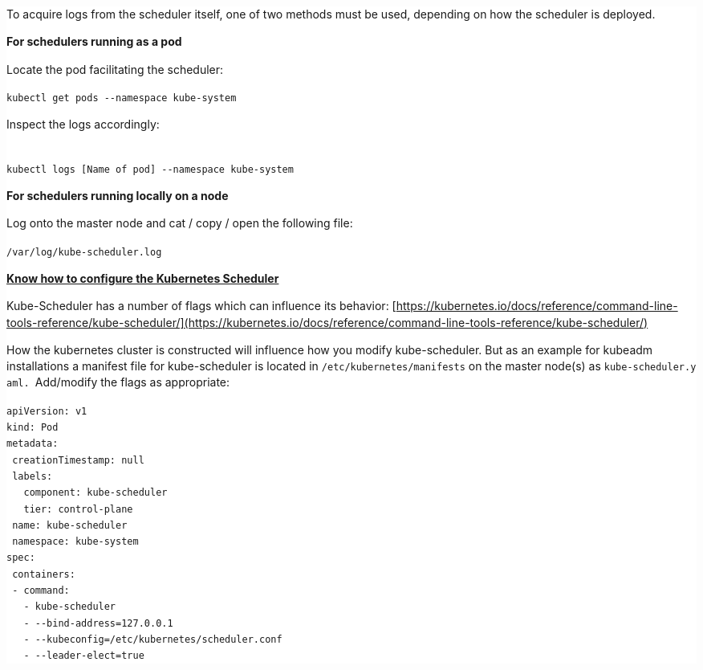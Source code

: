 To acquire logs from the scheduler itself, one of two methods must be used, depending on how the scheduler is deployed.

**For schedulers running as a pod**

Locate the pod facilitating the scheduler:


```
kubectl get pods --namespace kube-system
```


Inspect the logs accordingly:


```

kubectl logs [Name of pod] --namespace kube-system
```


**For schedulers running locally on a node**

Log onto the master node and cat / copy / open the following file:


```
/var/log/kube-scheduler.log
```


**<span style="text-decoration:underline;">Know how to configure the Kubernetes Scheduler</span>**

Kube-Scheduler has a number of flags which can influence its behavior: [https://kubernetes.io/docs/reference/command-line-tools-reference/kube-scheduler/](https://kubernetes.io/docs/reference/command-line-tools-reference/kube-scheduler/)

How the kubernetes cluster is constructed will influence how you modify kube-scheduler. But as an example for kubeadm installations a manifest file for kube-scheduler is located in `/etc/kubernetes/manifests` on the master node(s) as `kube-scheduler.yaml. `Add/modify the flags as appropriate:


```
apiVersion: v1
kind: Pod
metadata:
 creationTimestamp: null
 labels:
   component: kube-scheduler
   tier: control-plane
 name: kube-scheduler
 namespace: kube-system
spec:
 containers:
 - command:
   - kube-scheduler
   - --bind-address=127.0.0.1
   - --kubeconfig=/etc/kubernetes/scheduler.conf
   - --leader-elect=true
